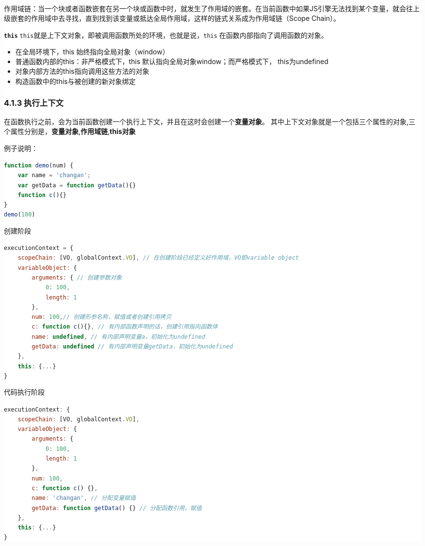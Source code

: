 作用域链：当一个块或者函数嵌套在另一个块或函数中时，就发生了作用域的嵌套。在当前函数中如果JS引擎无法找到某个变量，就会往上级嵌套的作用域中去寻找，直到找到该变量或抵达全局作用域，这样的链式关系成为作用域链（Scope Chain）。



__`this`__
 `this`就是上下文对象，即被调用函数所处的环境，也就是说，`this` 在函数内部指向了调用函数的对象。 

- 在全局环境下，this 始终指向全局对象（window）
- 普通函数内部的this：非严格模式下，this 默认指向全局对象window；而严格模式下， this为undefined
- 对象内部方法的this指向调用这些方法的对象
- 构造函数中的this与被创建的新对象绑定



### 4.1.3 执行上下文

在函数执行之前，会为当前函数创建一个执行上下文，并且在这时会创建一个**变量对象**。 其中上下文对象就是一个包括三个属性的对象,三个属性分别是，**变量对象**,**作用域链**,**this对象**

例子说明：

``` js
function demo(num) {
	var name = 'changan';
	var getData = function getData(){}
	function c(){}
}
demo(100)
```

创建阶段

``` js
executionContext = {
	scopeChain: [VO, globalContext.VO], // 在创建阶段已经定义好作用域，VO即variable object
	variableObject: {
		arguments: { // 创建参数对象
			0: 100,
			length: 1
		},
		num: 100,// 创建形参名称，赋值或者创建引用拷贝
		c: function c(){}, // 有内部函数声明的话，创建引用指向函数体
		name: undefined, // 有内部声明变量a，初始化为undefined
		getData: undefined // 有内部声明变量getData，初始化为undefined
	},
	this: {...}
}
```

代码执行阶段

``` js
executionContext: {
	scopeChain: [VO, globalContext.VO],
	variableObject: {
		arguments: {
			0: 100,
			length: 1
		},
		num: 100,
		c: function c() {},
		name: 'changan', // 分配变量赋值
		getData: function getData() {} // 分配函数引用，赋值
	},
	this: {...}
}
```
